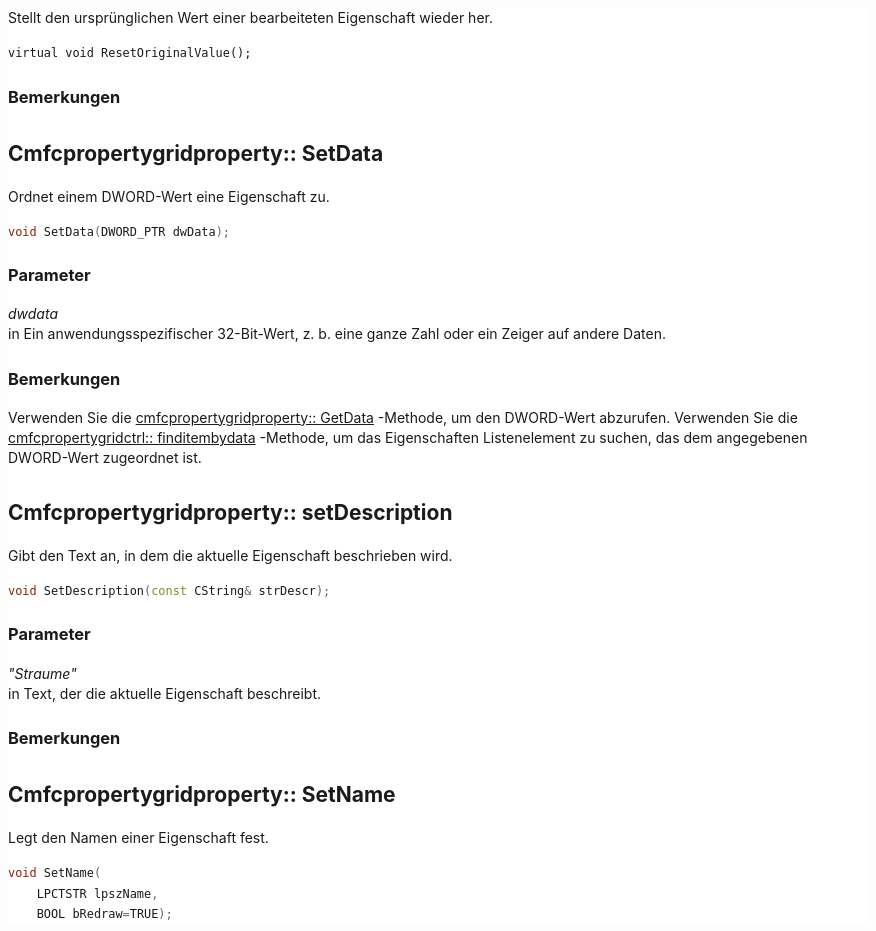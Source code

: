 Stellt den ursprünglichen Wert einer bearbeiteten Eigenschaft wieder her.

```
virtual void ResetOriginalValue();
```

### <a name="remarks"></a>Bemerkungen

## <a name="cmfcpropertygridpropertysetdata"></a><a name="setdata"></a> Cmfcpropertygridproperty:: SetData

Ordnet einem DWORD-Wert eine Eigenschaft zu.

```cpp
void SetData(DWORD_PTR dwData);
```

### <a name="parameters"></a>Parameter

*dwdata*<br/>
in Ein anwendungsspezifischer 32-Bit-Wert, z. b. eine ganze Zahl oder ein Zeiger auf andere Daten.

### <a name="remarks"></a>Bemerkungen

Verwenden Sie die [cmfcpropertygridproperty:: GetData](#getdata) -Methode, um den DWORD-Wert abzurufen. Verwenden Sie die [cmfcpropertygridctrl:: finditembydata](../../mfc/reference/cmfcpropertygridctrl-class.md#finditembydata) -Methode, um das Eigenschaften Listenelement zu suchen, das dem angegebenen DWORD-Wert zugeordnet ist.

## <a name="cmfcpropertygridpropertysetdescription"></a><a name="setdescription"></a> Cmfcpropertygridproperty:: setDescription

Gibt den Text an, in dem die aktuelle Eigenschaft beschrieben wird.

```cpp
void SetDescription(const CString& strDescr);
```

### <a name="parameters"></a>Parameter

*"Straume"*<br/>
in Text, der die aktuelle Eigenschaft beschreibt.

### <a name="remarks"></a>Bemerkungen

## <a name="cmfcpropertygridpropertysetname"></a><a name="setname"></a> Cmfcpropertygridproperty:: SetName

Legt den Namen einer Eigenschaft fest.

```cpp
void SetName(
    LPCTSTR lpszName,
    BOOL bRedraw=TRUE);
```

